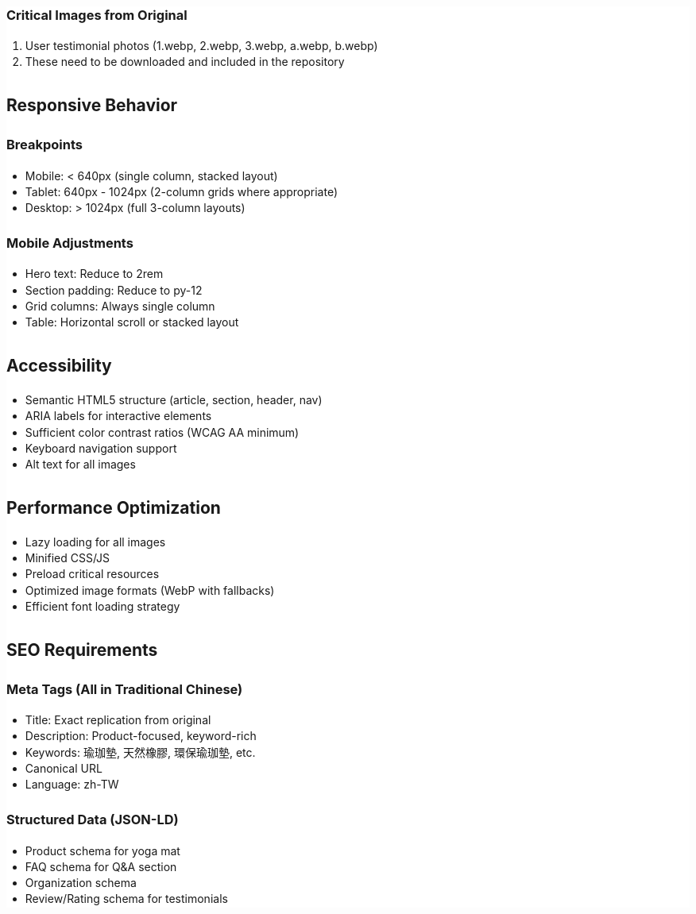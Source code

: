 ### Critical Images from Original
1. User testimonial photos (1.webp, 2.webp, 3.webp, a.webp, b.webp)
2. These need to be downloaded and included in the repository

## Responsive Behavior

### Breakpoints
- Mobile: < 640px (single column, stacked layout)
- Tablet: 640px - 1024px (2-column grids where appropriate)
- Desktop: > 1024px (full 3-column layouts)

### Mobile Adjustments
- Hero text: Reduce to 2rem
- Section padding: Reduce to py-12
- Grid columns: Always single column
- Table: Horizontal scroll or stacked layout

## Accessibility

- Semantic HTML5 structure (article, section, header, nav)
- ARIA labels for interactive elements
- Sufficient color contrast ratios (WCAG AA minimum)
- Keyboard navigation support
- Alt text for all images

## Performance Optimization

- Lazy loading for all images
- Minified CSS/JS
- Preload critical resources
- Optimized image formats (WebP with fallbacks)
- Efficient font loading strategy

## SEO Requirements

### Meta Tags (All in Traditional Chinese)
- Title: Exact replication from original
- Description: Product-focused, keyword-rich
- Keywords: 瑜珈墊, 天然橡膠, 環保瑜珈墊, etc.
- Canonical URL
- Language: zh-TW

### Structured Data (JSON-LD)
- Product schema for yoga mat
- FAQ schema for Q&A section
- Organization schema
- Review/Rating schema for testimonials
